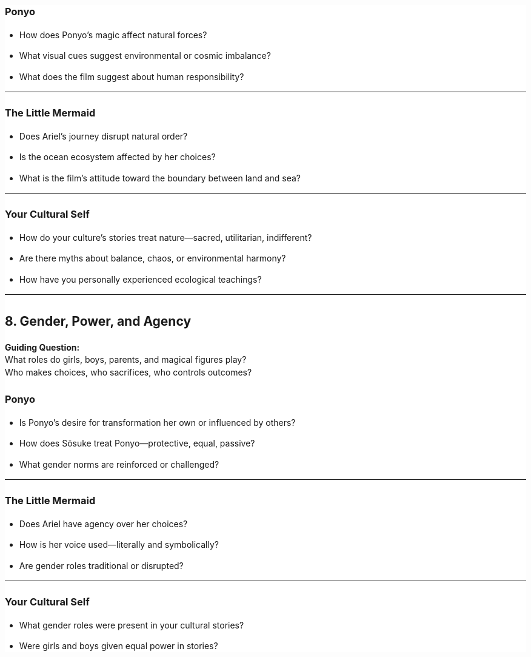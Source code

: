 ### Ponyo
- How does Ponyo’s magic affect natural forces?

- What visual cues suggest environmental or cosmic imbalance?

- What does the film suggest about human responsibility?

---

### The Little Mermaid
- Does Ariel’s journey disrupt natural order?

- Is the ocean ecosystem affected by her choices?

- What is the film’s attitude toward the boundary between land and sea?

---

### Your Cultural Self
- How do your culture’s stories treat nature—sacred, utilitarian, indifferent?

- Are there myths about balance, chaos, or environmental harmony?

- How have you personally experienced ecological teachings?

---

## 8. Gender, Power, and Agency

**Guiding Question:**  
What roles do girls, boys, parents, and magical figures play?  
Who makes choices, who sacrifices, who controls outcomes?

### Ponyo
- Is Ponyo’s desire for transformation her own or influenced by others?

- How does Sōsuke treat Ponyo—protective, equal, passive?

- What gender norms are reinforced or challenged?

---

### The Little Mermaid
- Does Ariel have agency over her choices?

- How is her voice used—literally and symbolically?

- Are gender roles traditional or disrupted?

---

### Your Cultural Self
- What gender roles were present in your cultural stories?

- Were girls and boys given equal power in stories?
